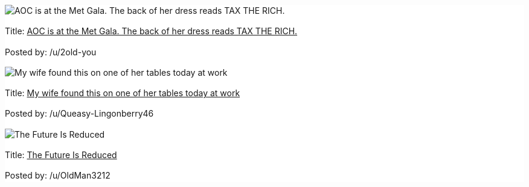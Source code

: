 <div class="card">
  <div class="card-image">
    <img class="post-img" src="https://i.redd.it/p197fyayycn71.jpg" alt="AOC is at the Met Gala. The back of her dress reads TAX THE RICH." title="AOC is at the Met Gala. The back of her dress reads TAX THE RICH." />
  </div>
  <div class="card-content">
    <div class="media">
      <div class="media-content">
        <p class="title is-4">
           Title: <a href="https://www.reddit.com/r/pics/comments/pnrdxu/aoc_is_at_the_met_gala_the_back_of_her_dress/">AOC is at the Met Gala. The back of her dress reads TAX THE RICH.</a>
        </p>
        <p class="subtitle is-4">Posted by: /u/2old-you</p>
      </div>
    </div>
  </div>
</div>

<div class="card">
  <div class="card-image">
    <img class="post-img" src="https://i.redd.it/h7kijplr0pn71.jpg" alt="My wife found this on one of her tables today at work" title="My wife found this on one of her tables today at work" />
  </div>
  <div class="card-content">
    <div class="media">
      <div class="media-content">
        <p class="title is-4">
           Title: <a href="https://www.reddit.com/r/funny/comments/potgfc/my_wife_found_this_on_one_of_her_tables_today_at/">My wife found this on one of her tables today at work</a>
        </p>
        <p class="subtitle is-4">Posted by: /u/Queasy-Lingonberry46</p>
      </div>
    </div>
  </div>
</div>

<div class="card">
  <div class="card-image">
    <img class="post-img" src="https://i.redd.it/rzht5zmmdan71.jpg" alt="The Future Is Reduced" title="The Future Is Reduced" />
  </div>
  <div class="card-content">
    <div class="media">
      <div class="media-content">
        <p class="title is-4">
           Title: <a href="https://www.reddit.com/r/Funnypics/comments/pnhd74/the_future_is_reduced/">The Future Is Reduced</a>
        </p>
        <p class="subtitle is-4">Posted by: /u/OldMan3212</p>
      </div>
    </div>
  </div>
</div>
